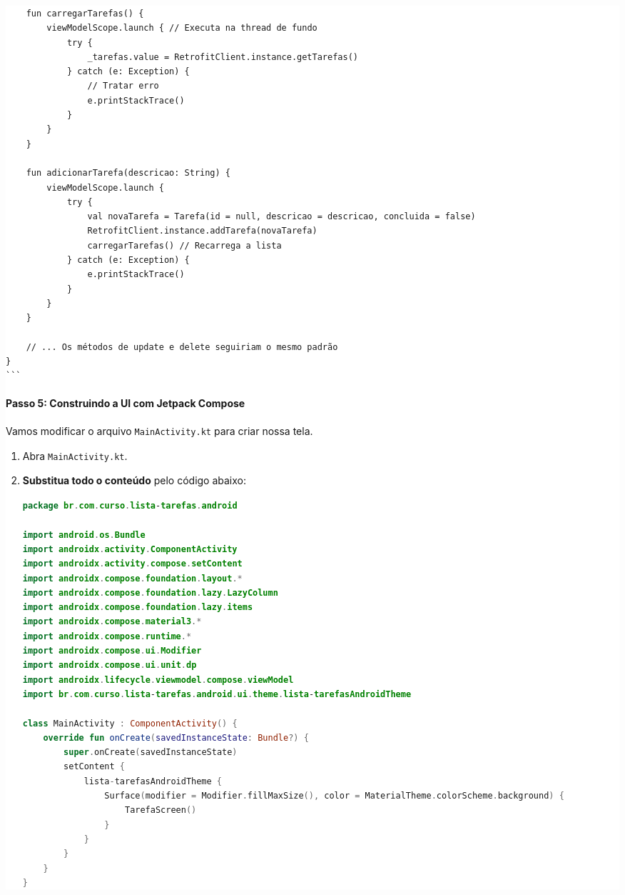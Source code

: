         fun carregarTarefas() {
            viewModelScope.launch { // Executa na thread de fundo
                try {
                    _tarefas.value = RetrofitClient.instance.getTarefas()
                } catch (e: Exception) {
                    // Tratar erro
                    e.printStackTrace()
                }
            }
        }

        fun adicionarTarefa(descricao: String) {
            viewModelScope.launch {
                try {
                    val novaTarefa = Tarefa(id = null, descricao = descricao, concluida = false)
                    RetrofitClient.instance.addTarefa(novaTarefa)
                    carregarTarefas() // Recarrega a lista
                } catch (e: Exception) {
                    e.printStackTrace()
                }
            }
        }
        
        // ... Os métodos de update e delete seguiriam o mesmo padrão
    }
    ```

#### **Passo 5: Construindo a UI com Jetpack Compose**

Vamos modificar o arquivo `MainActivity.kt` para criar nossa tela.

1.  Abra `MainActivity.kt`.

2.  **Substitua todo o conteúdo** pelo código abaixo:

    ```kotlin
    package br.com.curso.lista-tarefas.android

    import android.os.Bundle
    import androidx.activity.ComponentActivity
    import androidx.activity.compose.setContent
    import androidx.compose.foundation.layout.*
    import androidx.compose.foundation.lazy.LazyColumn
    import androidx.compose.foundation.lazy.items
    import androidx.compose.material3.*
    import androidx.compose.runtime.*
    import androidx.compose.ui.Modifier
    import androidx.compose.ui.unit.dp
    import androidx.lifecycle.viewmodel.compose.viewModel
    import br.com.curso.lista-tarefas.android.ui.theme.lista-tarefasAndroidTheme

    class MainActivity : ComponentActivity() {
        override fun onCreate(savedInstanceState: Bundle?) {
            super.onCreate(savedInstanceState)
            setContent {
                lista-tarefasAndroidTheme {
                    Surface(modifier = Modifier.fillMaxSize(), color = MaterialTheme.colorScheme.background) {
                        TarefaScreen()
                    }
                }
            }
        }
    }
